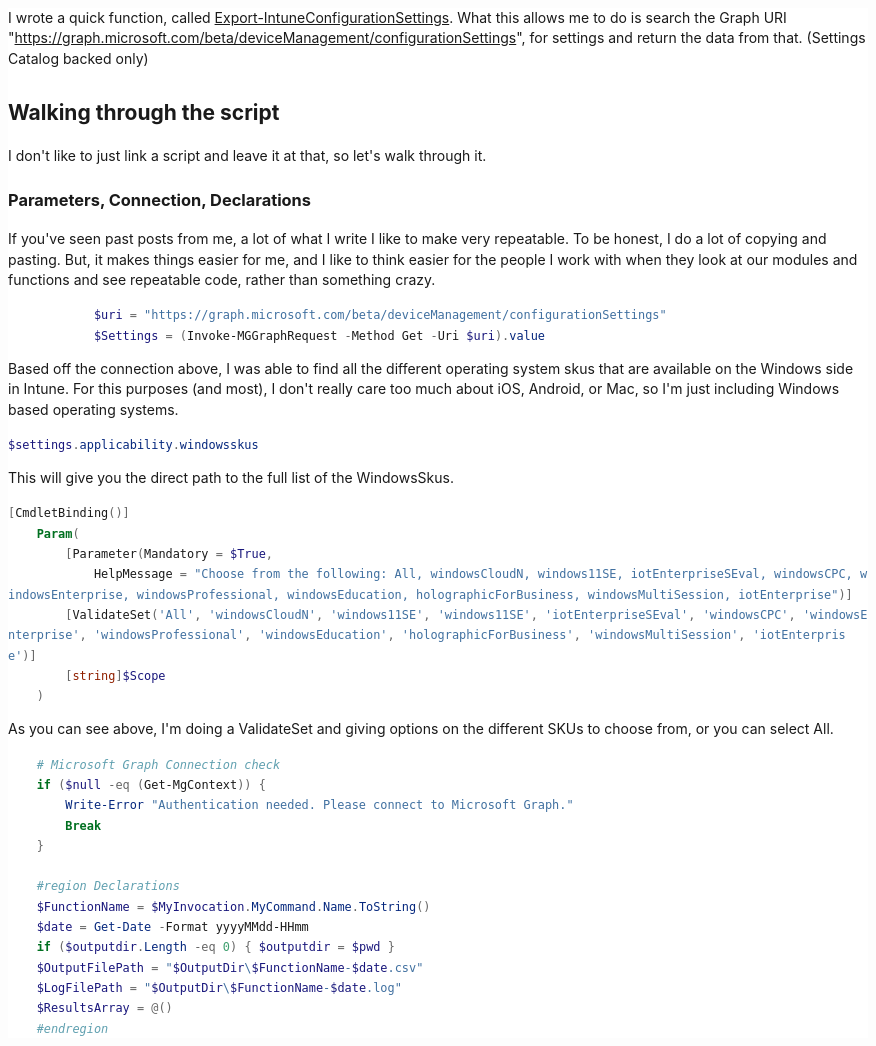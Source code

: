 I wrote a quick function, called [Export-IntuneConfigurationSettings](https://github.com/Pacers31Colts18/Intune/blob/main/Export-IntuneConfigurationSettings.ps1). What this allows me to do is search the Graph URI "https://graph.microsoft.com/beta/deviceManagement/configurationSettings", for settings and return the data from that. (Settings Catalog backed only)

## Walking through the script

I don't like to just link a script and leave it at that, so let's walk through it.

### Parameters, Connection, Declarations

If you've seen past posts from me, a lot of what I write I like to make very repeatable. To be honest, I do a lot of copying and pasting. But, it makes things easier for me, and I like to think easier for the people I work with when they look at our modules and functions and see repeatable code, rather than something crazy.


```powershell
            $uri = "https://graph.microsoft.com/beta/deviceManagement/configurationSettings"
            $Settings = (Invoke-MGGraphRequest -Method Get -Uri $uri).value
```

Based off the connection above, I was able to find all the different operating system skus that are available on the Windows side in Intune. For this purposes (and most), I don't really care too much about iOS, Android, or Mac, so I'm just including Windows based operating systems.

```powershell
$settings.applicability.windowsskus
```

This will give you the direct path to the full list of the WindowsSkus.


```powershell
[CmdletBinding()]
    Param(
        [Parameter(Mandatory = $True,
            HelpMessage = "Choose from the following: All, windowsCloudN, windows11SE, iotEnterpriseSEval, windowsCPC, windowsEnterprise, windowsProfessional, windowsEducation, holographicForBusiness, windowsMultiSession, iotEnterprise")]
        [ValidateSet('All', 'windowsCloudN', 'windows11SE', 'windows11SE', 'iotEnterpriseSEval', 'windowsCPC', 'windowsEnterprise', 'windowsProfessional', 'windowsEducation', 'holographicForBusiness', 'windowsMultiSession', 'iotEnterprise')]
        [string]$Scope
    )
```

As you can see above, I'm doing a ValidateSet and giving options on the different SKUs to choose from, or you can select All.

```powershell
    # Microsoft Graph Connection check
    if ($null -eq (Get-MgContext)) {
        Write-Error "Authentication needed. Please connect to Microsoft Graph."
        Break
    }

    #region Declarations
    $FunctionName = $MyInvocation.MyCommand.Name.ToString()
    $date = Get-Date -Format yyyyMMdd-HHmm
    if ($outputdir.Length -eq 0) { $outputdir = $pwd }
    $OutputFilePath = "$OutputDir\$FunctionName-$date.csv"
    $LogFilePath = "$OutputDir\$FunctionName-$date.log"
    $ResultsArray = @()
    #endregion
```

